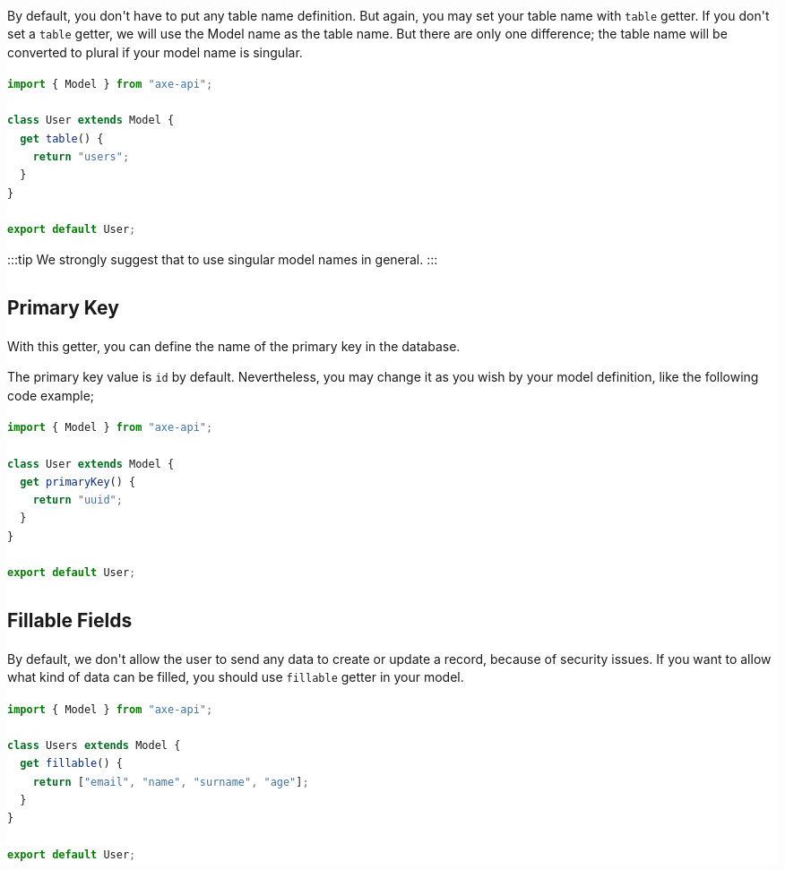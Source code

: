 By default, you don't have to put any table name definition. But again, you may set your table name with `table` getter. If you don't set a `table` getter, we will use the Model name as the table name. But there are only one difference; the table name will be converted to plural if your model name is singular.

```js
import { Model } from "axe-api";

class User extends Model {
  get table() {
    return "users";
  }
}

export default User;
```

:::tip
We strongly suggest that to use singular model names in general.
:::

## Primary Key

With this getter, you can define the name of the primary key in the database.

The primary key value is `id` by default. Nevertheless, you may change it as you wish by your model definition, like the following code example;

```js
import { Model } from "axe-api";

class User extends Model {
  get primaryKey() {
    return "uuid";
  }
}

export default User;
```

## Fillable Fields

By default, we don't allow the user to send any data to create or update a record, because of security issues. If you want to allow what kind of data can be filled, you should use `fillable` getter in your model.

```js
import { Model } from "axe-api";

class Users extends Model {
  get fillable() {
    return ["email", "name", "surname", "age"];
  }
}

export default User;
```
